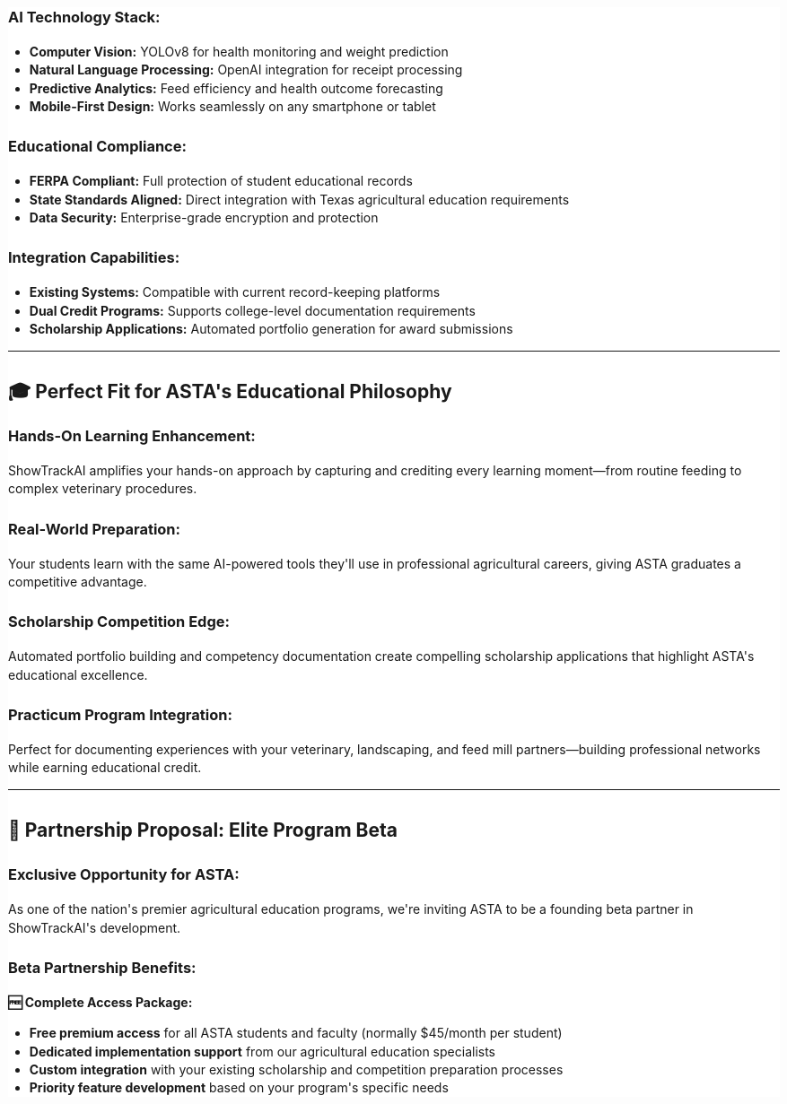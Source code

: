 ### **AI Technology Stack:**
- **Computer Vision:** YOLOv8 for health monitoring and weight prediction
- **Natural Language Processing:** OpenAI integration for receipt processing
- **Predictive Analytics:** Feed efficiency and health outcome forecasting
- **Mobile-First Design:** Works seamlessly on any smartphone or tablet

### **Educational Compliance:**
- **FERPA Compliant:** Full protection of student educational records
- **State Standards Aligned:** Direct integration with Texas agricultural education requirements
- **Data Security:** Enterprise-grade encryption and protection

### **Integration Capabilities:**
- **Existing Systems:** Compatible with current record-keeping platforms
- **Dual Credit Programs:** Supports college-level documentation requirements
- **Scholarship Applications:** Automated portfolio generation for award submissions

---

## 🎓 Perfect Fit for ASTA's Educational Philosophy

### **Hands-On Learning Enhancement:**
ShowTrackAI amplifies your hands-on approach by capturing and crediting every learning moment—from routine feeding to complex veterinary procedures.

### **Real-World Preparation:**
Your students learn with the same AI-powered tools they'll use in professional agricultural careers, giving ASTA graduates a competitive advantage.

### **Scholarship Competition Edge:**
Automated portfolio building and competency documentation create compelling scholarship applications that highlight ASTA's educational excellence.

### **Practicum Program Integration:**
Perfect for documenting experiences with your veterinary, landscaping, and feed mill partners—building professional networks while earning educational credit.

---

## 🤝 Partnership Proposal: Elite Program Beta

### **Exclusive Opportunity for ASTA:**
As one of the nation's premier agricultural education programs, we're inviting ASTA to be a founding beta partner in ShowTrackAI's development.

### **Beta Partnership Benefits:**

**🆓 Complete Access Package:**
- **Free premium access** for all ASTA students and faculty (normally $45/month per student)
- **Dedicated implementation support** from our agricultural education specialists
- **Custom integration** with your existing scholarship and competition preparation processes
- **Priority feature development** based on your program's specific needs
